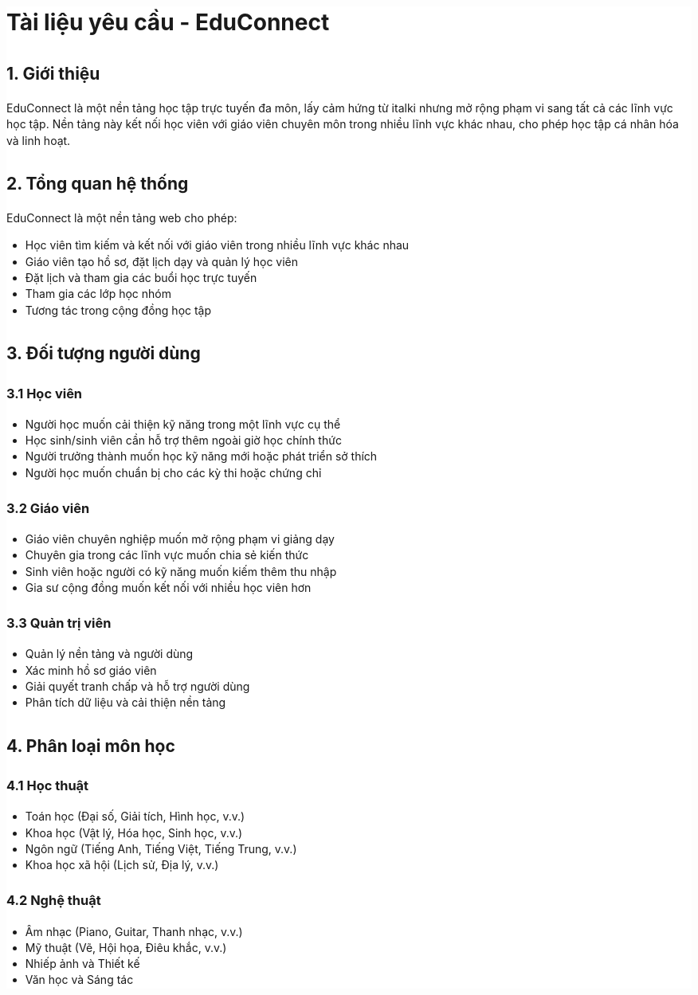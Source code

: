 # Tài liệu yêu cầu - EduConnect

## 1. Giới thiệu

EduConnect là một nền tảng học tập trực tuyến đa môn, lấy cảm hứng từ italki nhưng mở rộng phạm vi sang tất cả các lĩnh vực học tập. Nền tảng này kết nối học viên với giáo viên chuyên môn trong nhiều lĩnh vực khác nhau, cho phép học tập cá nhân hóa và linh hoạt.

## 2. Tổng quan hệ thống

EduConnect là một nền tảng web cho phép:
- Học viên tìm kiếm và kết nối với giáo viên trong nhiều lĩnh vực khác nhau
- Giáo viên tạo hồ sơ, đặt lịch dạy và quản lý học viên
- Đặt lịch và tham gia các buổi học trực tuyến
- Tham gia các lớp học nhóm
- Tương tác trong cộng đồng học tập

## 3. Đối tượng người dùng

### 3.1 Học viên
- Người học muốn cải thiện kỹ năng trong một lĩnh vực cụ thể
- Học sinh/sinh viên cần hỗ trợ thêm ngoài giờ học chính thức
- Người trưởng thành muốn học kỹ năng mới hoặc phát triển sở thích
- Người học muốn chuẩn bị cho các kỳ thi hoặc chứng chỉ

### 3.2 Giáo viên
- Giáo viên chuyên nghiệp muốn mở rộng phạm vi giảng dạy
- Chuyên gia trong các lĩnh vực muốn chia sẻ kiến thức
- Sinh viên hoặc người có kỹ năng muốn kiếm thêm thu nhập
- Gia sư cộng đồng muốn kết nối với nhiều học viên hơn

### 3.3 Quản trị viên
- Quản lý nền tảng và người dùng
- Xác minh hồ sơ giáo viên
- Giải quyết tranh chấp và hỗ trợ người dùng
- Phân tích dữ liệu và cải thiện nền tảng

## 4. Phân loại môn học

### 4.1 Học thuật
- Toán học (Đại số, Giải tích, Hình học, v.v.)
- Khoa học (Vật lý, Hóa học, Sinh học, v.v.)
- Ngôn ngữ (Tiếng Anh, Tiếng Việt, Tiếng Trung, v.v.)
- Khoa học xã hội (Lịch sử, Địa lý, v.v.)

### 4.2 Nghệ thuật
- Âm nhạc (Piano, Guitar, Thanh nhạc, v.v.)
- Mỹ thuật (Vẽ, Hội họa, Điêu khắc, v.v.)
- Nhiếp ảnh và Thiết kế
- Văn học và Sáng tác
